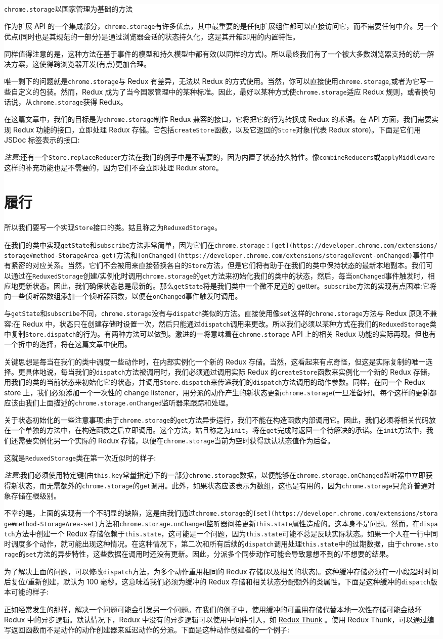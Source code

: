 `chrome.storage`以国家管理为基础的方法

作为扩展 API 的一个集成部分，`chrome.storage`有许多优点，其中最重要的是任何扩展组件都可以直接访问它，而不需要任何中介。另一个优点(同时也是其规范的一部分)是通过浏览器会话的状态持久化，这是其开箱即用的内置特性。

同样值得注意的是，这种方法在基于事件的模型和持久模型中都有效(以同样的方式)。所以最终我们有了一个被大多数浏览器支持的统一解决方案，这使得跨浏览器开发(有点)更加合理。

唯一剩下的问题就是`chrome.storage`与 Redux 有差异，无法以 Redux 的方式使用。当然，你可以直接使用`chrome.storage`,或者为它写一些自定义的包装。然而，Redux 成为了当今国家管理中的某种标准。因此，最好以某种方式使`chrome.storage`适应 Redux 规则，或者换句话说，从`chrome.storage`获得 Redux。

在这篇文章中，我们的目标是为`chrome.storage`制作 Redux 兼容的接口，它将把它的行为转换成 Redux 的术语。在 API 方面，我们需要实现 Redux 功能的接口，立即处理 Redux 存储。它包括`createStore`函数，以及它返回的`Store`对象(代表 Redux store)。下面是它们用 JSDoc 标签表示的接口:

*注意*:还有一个`Store.replaceReducer`方法在我们的例子中是不需要的，因为内置了状态持久特性。像`combineReducers`或`applyMiddleware`这样的补充功能也是不需要的，因为它们不会立即处理 Redux store。

# 履行

所以我们要写一个实现`Store`接口的类。姑且称之为`ReduxedStorage`。

在我们的类中实现`getState`和`subscribe`方法非常简单，因为它们在`chrome.storage` : `[get](https://developer.chrome.com/extensions/storage#method-StorageArea-get)`方法和`[onChanged](https://developer.chrome.com/extensions/storage#event-onChanged)`事件中有紧密的对应关系。当然，它们不会被用来直接替换各自的`Store`方法，但是它们将有助于在我们的类中保持状态的最新本地副本。我们可以通过在`ReduxedStorage`创建/实例化时调用`chrome.storage`的`get`方法来初始化我们的类中的状态，然后，每当`onChanged`事件触发时，相应地更新状态。因此，我们确保状态总是最新的。那么`getState`将是我们类中一个微不足道的 getter。`subscribe`方法的实现有点困难:它将向一些侦听器数组添加一个侦听器函数，以便在`onChanged`事件触发时调用。

与`getState`和`subscribe`不同，`chrome.storage`没有与`dispatch`类似的方法。直接使用像`set`这样的`chrome.storage`方法与 Redux 原则不兼容:在 Redux 中，状态只在创建存储时设置一次，然后只能通过`dispatch`调用来更改。所以我们必须以某种方式在我们的`ReduxedStorage`类中复制`Store.dispatch`的行为。有两种方法可以做到。激进的一将意味着在`chrome.storage` API 上的相关 Redux 功能的实际再现。但也有一个折中的选择，将在这篇文章中使用。

关键思想是每当在我们的类中调度一些动作时，在内部实例化一个新的 Redux 存储。当然，这看起来有点奇怪，但这是实际复制的唯一选择。更具体地说，每当我们的`dispatch`方法被调用时，我们必须通过调用实际 Redux 的`createStore`函数来实例化一个新的 Redux 存储，用我们的类的当前状态来初始化它的状态，并调用`Store.dispatch`来传递我们的`dispatch`方法调用的动作参数。同样，在同一个 Redux store 上，我们必须添加一个一次性的 change listener，用分派的动作产生的新状态更新`chrome.storage`(一旦准备好)。每个这样的更新都应该由我们上面描述的`chrome.storage.onChanged`监听器来跟踪和处理。

关于状态初始化的一些注意事项:由于`chrome.storage`的`get`方法异步运行，我们不能在构造函数内部调用它。因此，我们必须将相关代码放在一个单独的方法中，在构造函数之后立即调用。这个方法，姑且称之为`init`，将在`get`完成时返回一个待解决的承诺。在`init`方法中，我们还需要实例化另一个实际的 Redux 存储，以便在`chrome.storage`当前为空时获得默认状态值作为后备。

这就是`ReduxedStorage`类在第一次近似时的样子:

*注意*:我们必须使用特定键(由`this.key`常量指定)下的一部分`chrome.storage`数据，以便能够在`chrome.storage.onChanged`监听器中立即获得新状态，而无需额外的`chrome.storage`的`get`调用。此外，如果状态应该表示为数组，这也是有用的，因为`chrome.storage`只允许普通对象存储在根级别。

不幸的是，上面的实现有一个不明显的缺陷，这是由我们通过`chrome.storage`的`[set](https://developer.chrome.com/extensions/storage#method-StorageArea-set)`方法和`chrome.storage.onChanged`监听器间接更新`this.state`属性造成的。这本身不是问题。然而，在`dispatch`方法中创建一个 Redux 存储依赖于`this.state`，这可能是一个问题，因为`this.state`可能不总是反映实际状态。如果一个人在一行中同时调度多个动作，就可能出现这种情况。在这种情况下，第二次和所有后续的`dispatch`调用处理`this.state`中的过期数据，由于`chrome.storage`的`set`方法的异步特性，这些数据在调用时还没有更新。因此，分派多个同步动作可能会导致意想不到的/不想要的结果。

为了解决上面的问题，可以修改`dispatch`方法，为多个动作重用相同的 Redux 存储(以及相关的状态)。这种缓冲存储必须在一小段超时时间后复位/重新创建，默认为 100 毫秒。这意味着我们必须为缓冲的 Redux 存储和相关状态分配额外的类属性。下面是这种缓冲的`dispatch`版本可能的样子:

正如经常发生的那样，解决一个问题可能会引发另一个问题。在我们的例子中，使用缓冲的可重用存储代替本地一次性存储可能会破坏 Redux 中的异步逻辑。默认情况下，Redux 中没有的异步逻辑可以使用中间件引入，如 [Redux Thunk](https://github.com/reduxjs/redux-thunk) 。使用 Redux Thunk，可以通过编写返回函数而不是动作的动作创建器来延迟动作的分派。下面是这种动作创建者的一个例子:

